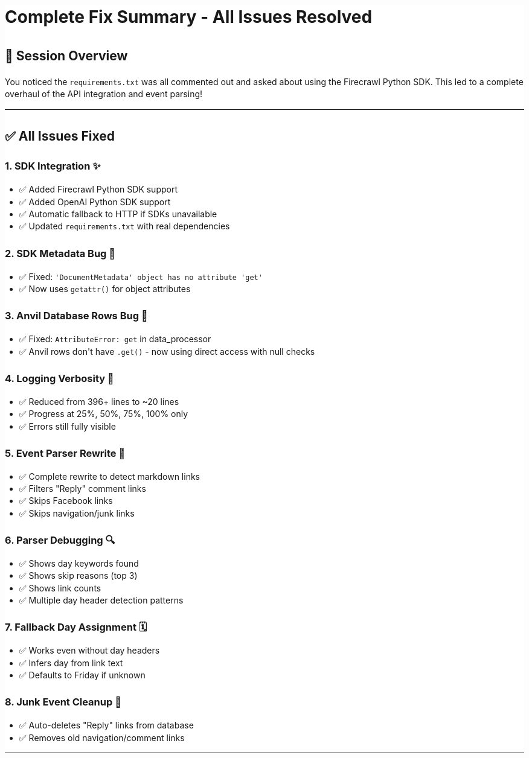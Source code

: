 # Complete Fix Summary - All Issues Resolved

## 🎯 Session Overview

You noticed the `requirements.txt` was all commented out and asked about using the Firecrawl Python SDK. This led to a complete overhaul of the API integration and event parsing!

---

## ✅ All Issues Fixed

### 1. **SDK Integration** ✨
- ✅ Added Firecrawl Python SDK support
- ✅ Added OpenAI Python SDK support
- ✅ Automatic fallback to HTTP if SDKs unavailable
- ✅ Updated `requirements.txt` with real dependencies

### 2. **SDK Metadata Bug** 🐛
- ✅ Fixed: `'DocumentMetadata' object has no attribute 'get'`
- ✅ Now uses `getattr()` for object attributes

### 3. **Anvil Database Rows Bug** 🐛
- ✅ Fixed: `AttributeError: get` in data_processor
- ✅ Anvil rows don't have `.get()` - now using direct access with null checks

### 4. **Logging Verbosity** 📝
- ✅ Reduced from 396+ lines to ~20 lines
- ✅ Progress at 25%, 50%, 75%, 100% only
- ✅ Errors still fully visible

### 5. **Event Parser Rewrite** 🔧
- ✅ Complete rewrite to detect markdown links
- ✅ Filters "Reply" comment links
- ✅ Skips Facebook links
- ✅ Skips navigation/junk links

### 6. **Parser Debugging** 🔍
- ✅ Shows day keywords found
- ✅ Shows skip reasons (top 3)
- ✅ Shows link counts
- ✅ Multiple day header detection patterns

### 7. **Fallback Day Assignment** 🗓️
- ✅ Works even without day headers
- ✅ Infers day from link text
- ✅ Defaults to Friday if unknown

### 8. **Junk Event Cleanup** 🧹
- ✅ Auto-deletes "Reply" links from database
- ✅ Removes old navigation/comment links

---